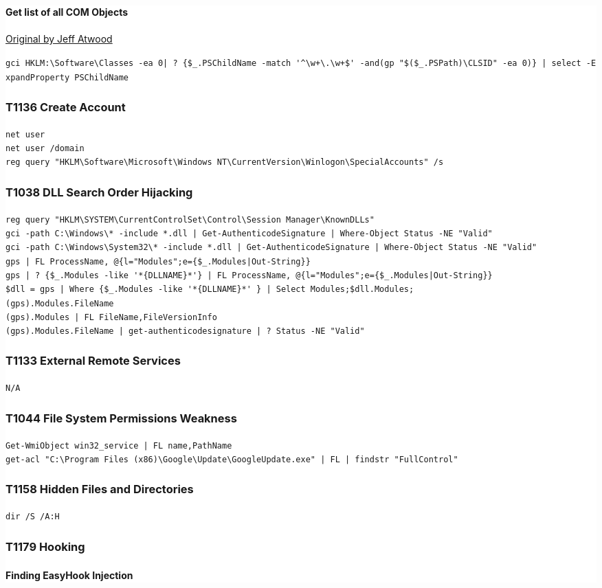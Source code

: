#### Get list of all COM Objects

[Original by Jeff Atwood](https://stackoverflow.com/questions/660319/where-can-i-find-all-of-the-com-objects-that-can-be-created-in-powershell)

```
gci HKLM:\Software\Classes -ea 0| ? {$_.PSChildName -match '^\w+\.\w+$' -and(gp "$($_.PSPath)\CLSID" -ea 0)} | select -ExpandProperty PSChildName
```

### T1136 Create Account

```
net user
net user /domain
reg query "HKLM\Software\Microsoft\Windows NT\CurrentVersion\Winlogon\SpecialAccounts" /s
```

### T1038 DLL Search Order Hijacking

```
reg query "HKLM\SYSTEM\CurrentControlSet\Control\Session Manager\KnownDLLs"
gci -path C:\Windows\* -include *.dll | Get-AuthenticodeSignature | Where-Object Status -NE "Valid"
gci -path C:\Windows\System32\* -include *.dll | Get-AuthenticodeSignature | Where-Object Status -NE "Valid"
gps | FL ProcessName, @{l="Modules";e={$_.Modules|Out-String}}
gps | ? {$_.Modules -like '*{DLLNAME}*'} | FL ProcessName, @{l="Modules";e={$_.Modules|Out-String}}
$dll = gps | Where {$_.Modules -like '*{DLLNAME}*' } | Select Modules;$dll.Modules;
(gps).Modules.FileName
(gps).Modules | FL FileName,FileVersionInfo
(gps).Modules.FileName | get-authenticodesignature | ? Status -NE "Valid"
```

### T1133 External Remote Services

```
N/A
```

### T1044 File System Permissions Weakness

```
Get-WmiObject win32_service | FL name,PathName
get-acl "C:\Program Files (x86)\Google\Update\GoogleUpdate.exe" | FL | findstr "FullControl"
```

### T1158 Hidden Files and Directories

```
dir /S /A:H
```

### T1179 Hooking

#### Finding EasyHook Injection
